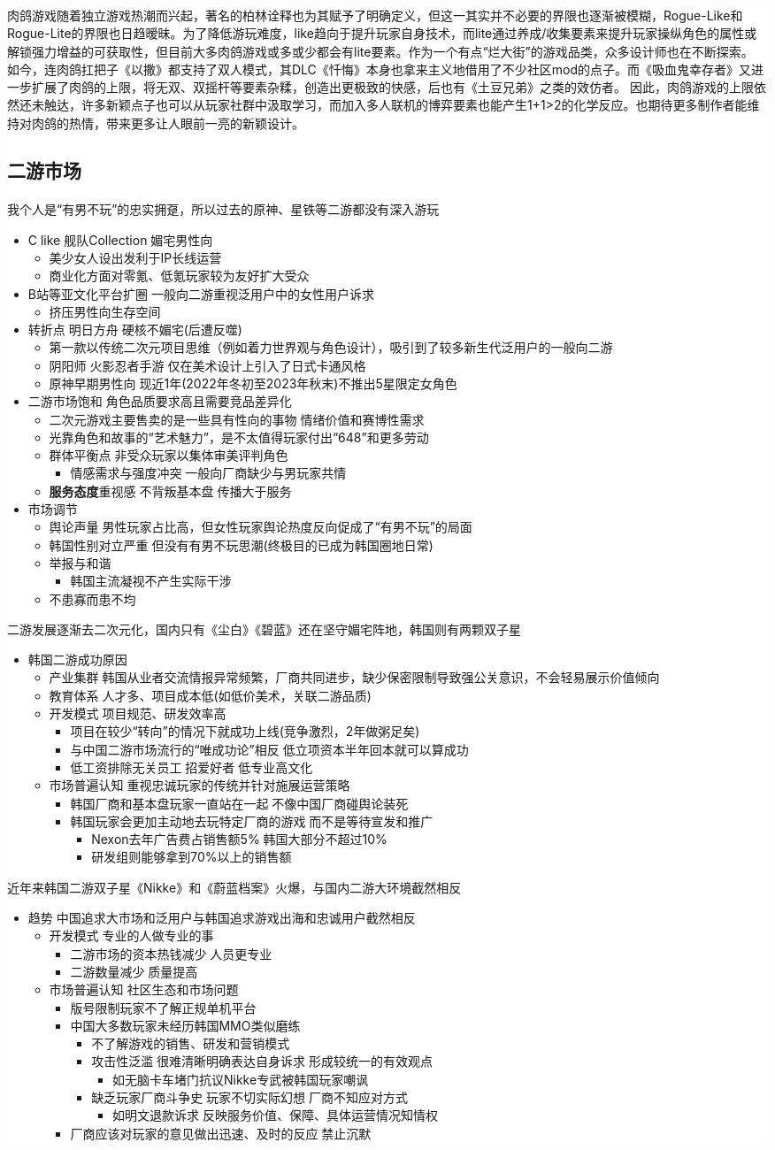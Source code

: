 肉鸽游戏随着独立游戏热潮而兴起，著名的柏林诠释也为其赋予了明确定义，但这一其实并不必要的界限也逐渐被模糊，Rogue-Like和Rogue-Lite的界限也日趋暧昧。为了降低游玩难度，like趋向于提升玩家自身技术，而lite通过养成/收集要素来提升玩家操纵角色的属性或解锁强力增益的可获取性，但目前大多肉鸽游戏或多或少都会有lite要素。作为一个有点“烂大街”的游戏品类，众多设计师也在不断探索。
如今，连肉鸽扛把子《以撒》都支持了双人模式，其DLC《忏悔》本身也拿来主义地借用了不少社区mod的点子。而《吸血鬼幸存者》又进一步扩展了肉鸽的上限，将无双、双摇杆等要素杂糅，创造出更极致的快感，后也有《土豆兄弟》之类的效仿者。
因此，肉鸽游戏的上限依然还未触达，许多新颖点子也可以从玩家社群中汲取学习，而加入多人联机的博弈要素也能产生1+1>2的化学反应。也期待更多制作者能维持对肉鸽的热情，带来更多让人眼前一亮的新颖设计。

## 二游市场

我个人是“有男不玩”的忠实拥趸，所以过去的原神、星铁等二游都没有深入游玩

- C like 舰队Collection 媚宅男性向
	- 美少女人设出发利于IP长线运营
	- 商业化方面对零氪、低氪玩家较为友好扩大受众
- B站等亚文化平台扩圈 一般向二游重视泛用户中的女性用户诉求
	- 挤压男性向生存空间
- 转折点 明日方舟 硬核不媚宅(后遭反噬)
	- 第一款以传统二次元项目思维（例如着力世界观与角色设计），吸引到了较多新生代泛用户的一般向二游
	- 阴阳师 火影忍者手游 仅在美术设计上引入了日式卡通风格
	- 原神早期男性向 现近1年(2022年冬初至2023年秋末)不推出5星限定女角色
- 二游市场饱和 角色品质要求高且需要竞品差异化
	- 二次元游戏主要售卖的是一些具有性向的事物  情绪价值和赛博性需求
	- 光靠角色和故事的“艺术魅力”，是不太值得玩家付出“648”和更多劳动
	- 群体平衡点 非受众玩家以集体审美评判角色
		- 情感需求与强度冲突 一般向厂商缺少与男玩家共情
	- **服务态度**重视感 不背叛基本盘 传播大于服务
- 市场调节
	- 舆论声量 男性玩家占比高，但女性玩家舆论热度反向促成了“有男不玩”的局面
	- 韩国性别对立严重 但没有有男不玩思潮(终极目的已成为韩国圈地日常)
	- 举报与和谐
		- 韩国主流凝视不产生实际干涉
	- 不患寡而患不均

二游发展逐渐去二次元化，国内只有《尘白》《碧蓝》还在坚守媚宅阵地，韩国则有两颗双子星

- 韩国二游成功原因
	- 产业集群 韩国从业者交流情报异常频繁，厂商共同进步，缺少保密限制导致强公关意识，不会轻易展示价值倾向
	- 教育体系 人才多、项目成本低(如低价美术，关联二游品质) 
	- 开发模式 项目规范、研发效率高 
		- 项目在较少“转向”的情况下就成功上线(竞争激烈，2年做粥足矣) 
		- 与中国二游市场流行的“唯成功论”相反 低立项资本半年回本就可以算成功
		- 低工资排除无关员工 招爱好者 低专业高文化
	- 市场普遍认知 重视忠诚玩家的传统并针对施展运营策略
		- 韩国厂商和基本盘玩家一直站在一起 不像中国厂商碰舆论装死
		- 韩国玩家会更加主动地去玩特定厂商的游戏 而不是等待宣发和推广
			- Nexon去年广告费占销售额5% 韩国大部分不超过10%
			- 研发组则能够拿到70%以上的销售额

近年来韩国二游双子星《Nikke》和《蔚蓝档案》火爆，与国内二游大环境截然相反

- 趋势 中国追求大市场和泛用户与韩国追求游戏出海和忠诚用户截然相反
	- 开发模式 专业的人做专业的事
		- 二游市场的资本热钱减少 人员更专业
		- 二游数量减少 质量提高
	- 市场普遍认知 社区生态和市场问题
		- 版号限制玩家不了解正规单机平台
		- 中国大多数玩家未经历韩国MMO类似磨练 
			- 不了解游戏的销售、研发和营销模式
			- 攻击性泛滥 很难清晰明确表达自身诉求 形成较统一的有效观点
				- 如无脑卡车堵门抗议Nikke专武被韩国玩家嘲讽
			- 缺乏玩家厂商斗争史 玩家不切实际幻想 厂商不知应对方式
				- 如明文退款诉求 反映服务价值、保障、具体运营情况知情权
		- 厂商应该对玩家的意见做出迅速、及时的反应 禁止沉默
